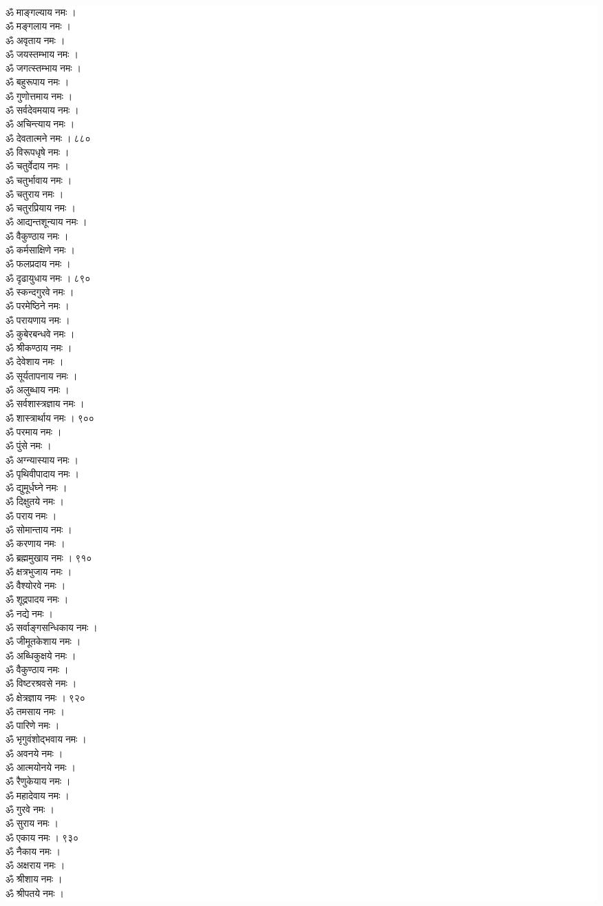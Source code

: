 ॐ माङ्गल्याय नमः ।  
ॐ मङ्गलाय नमः ।  
ॐ अवृताय नमः ।  
ॐ जयस्तम्भाय नमः ।  
ॐ जगत्स्तम्भाय नमः ।  
ॐ बहुरूपाय नमः ।  
ॐ गुणोत्तमाय नमः ।  
ॐ सर्वदेवमयाय नमः ।  
ॐ अचिन्त्याय नमः ।  
ॐ देवतात्मने नमः ।  ८८०  
ॐ विरूपधृषे नमः ।  
ॐ चतुर्वेदाय नमः ।  
ॐ चतुर्भावाय नमः ।  
ॐ चतुराय नमः ।  
ॐ चतुरप्रियाय नमः ।  
ॐ आद्यन्तशून्याय नमः ।  
ॐ वैकुण्ठाय नमः ।  
ॐ कर्मसाक्षिणे नमः ।  
ॐ फलप्रदाय नमः ।  
ॐ दृढायुधाय नमः ।  ८९०  
ॐ स्कन्दगुरवे नमः ।  
ॐ परमेष्ठिने नमः ।  
ॐ परायणाय नमः ।  
ॐ कुबेरबन्धवे नमः ।  
ॐ श्रीकण्ठाय नमः ।  
ॐ देवेशाय नमः ।  
ॐ सूर्यतापनाय नमः ।  
ॐ अलुब्धाय नमः ।  
ॐ सर्वशास्त्रज्ञाय नमः ।  
ॐ शास्त्रार्थाय नमः ।  ९००  
ॐ परमाय नमः ।  
ॐ पुंसे नमः ।  
ॐ अग्न्यास्याय नमः ।  
ॐ पृथिवीपादाय नमः ।  
ॐ द्युमूर्धघ्ने नमः ।  
ॐ दिक्षुतये नमः ।  
ॐ पराय नमः ।  
ॐ सोमान्ताय नमः ।  
ॐ करणाय नमः ।  
ॐ ब्रह्ममुखाय नमः ।  ९१०  
ॐ क्षत्रभुजाय नमः ।  
ॐ वैश्योरवे नमः ।  
ॐ शूद्रपादय नमः ।  
ॐ नद्ये नमः ।  
ॐ सर्वाङ्गसन्धिकाय नमः ।  
ॐ जीमूतकेशाय नमः ।  
ॐ अब्धिकुक्षये नमः ।  
ॐ वैकुण्ठाय नमः ।  
ॐ विष्टरश्रवसे नमः ।  
ॐ क्षेत्रज्ञाय नमः ।  ९२०  
ॐ तमसाय नमः ।  
ॐ पारिणे नमः ।  
ॐ भृगुवंशोद्भवाय नमः ।  
ॐ अवनये नमः ।  
ॐ आत्मयोनये नमः ।  
ॐ रैणुकेयाय नमः ।  
ॐ महादेवाय नमः ।  
ॐ गुरवे नमः ।  
ॐ सुराय नमः ।  
ॐ एकाय नमः ।  ९३०  
ॐ नैकाय नमः ।  
ॐ अक्षराय नमः ।  
ॐ श्रीशाय नमः ।  
ॐ श्रीपतये नमः ।  